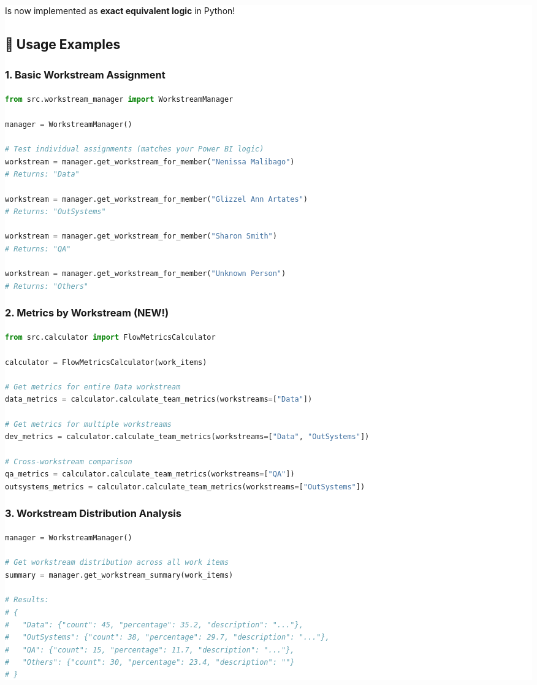 Is now implemented as **exact equivalent logic** in Python!

## 🚀 Usage Examples

### 1. Basic Workstream Assignment

```python
from src.workstream_manager import WorkstreamManager

manager = WorkstreamManager()

# Test individual assignments (matches your Power BI logic)
workstream = manager.get_workstream_for_member("Nenissa Malibago")
# Returns: "Data"

workstream = manager.get_workstream_for_member("Glizzel Ann Artates")
# Returns: "OutSystems"

workstream = manager.get_workstream_for_member("Sharon Smith")
# Returns: "QA"

workstream = manager.get_workstream_for_member("Unknown Person")
# Returns: "Others"
```

### 2. Metrics by Workstream (NEW!)

```python
from src.calculator import FlowMetricsCalculator

calculator = FlowMetricsCalculator(work_items)

# Get metrics for entire Data workstream
data_metrics = calculator.calculate_team_metrics(workstreams=["Data"])

# Get metrics for multiple workstreams
dev_metrics = calculator.calculate_team_metrics(workstreams=["Data", "OutSystems"])

# Cross-workstream comparison
qa_metrics = calculator.calculate_team_metrics(workstreams=["QA"])
outsystems_metrics = calculator.calculate_team_metrics(workstreams=["OutSystems"])
```

### 3. Workstream Distribution Analysis

```python
manager = WorkstreamManager()

# Get workstream distribution across all work items
summary = manager.get_workstream_summary(work_items)

# Results:
# {
#   "Data": {"count": 45, "percentage": 35.2, "description": "..."},
#   "OutSystems": {"count": 38, "percentage": 29.7, "description": "..."},
#   "QA": {"count": 15, "percentage": 11.7, "description": "..."},
#   "Others": {"count": 30, "percentage": 23.4, "description": ""}
# }
```
